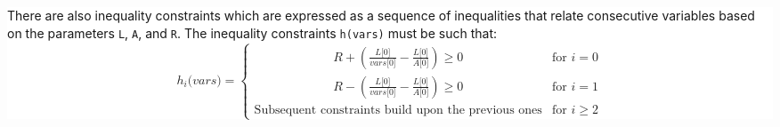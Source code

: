 There are also inequality constraints which are expressed as a sequence of inequalities that relate consecutive variables based on the parameters <code>L</code>, <code>A</code>, and <code>R</code>. The inequality constraints <code>h(vars)</code> must be such that:<br>
<span class="katex-display"><span class="katex"><span class="katex-mathml"><math xmlns="http://www.w3.org/1998/Math/MathML" display="block"><semantics><mrow><msub><mi>h</mi><mi>i</mi></msub><mo stretchy="false">(</mo><mi>v</mi><mi>a</mi><mi>r</mi><mi>s</mi><mo stretchy="false">)</mo><mo>=</mo><mrow><mo fence="true">{</mo><mtable rowspacing="0.16em" columnalign="left left" columnspacing="1em"><mtr><mtd><mstyle scriptlevel="0" displaystyle="false"><mrow><mi>R</mi><mo>+</mo><mrow><mo fence="true">(</mo><mfrac><mrow><mi>L</mi><mo stretchy="false">[</mo><mn>0</mn><mo stretchy="false">]</mo></mrow><mrow><mi>v</mi><mi>a</mi><mi>r</mi><mi>s</mi><mo stretchy="false">[</mo><mn>0</mn><mo stretchy="false">]</mo></mrow></mfrac><mo>−</mo><mfrac><mrow><mi>L</mi><mo stretchy="false">[</mo><mn>0</mn><mo stretchy="false">]</mo></mrow><mrow><mi>A</mi><mo stretchy="false">[</mo><mn>0</mn><mo stretchy="false">]</mo></mrow></mfrac><mo fence="true">)</mo></mrow><mo>≥</mo><mn>0</mn></mrow></mstyle></mtd><mtd><mstyle scriptlevel="0" displaystyle="false"><mrow><mtext>for&nbsp;</mtext><mi>i</mi><mo>=</mo><mn>0</mn></mrow></mstyle></mtd></mtr><mtr><mtd><mstyle scriptlevel="0" displaystyle="false"><mrow><mi>R</mi><mo>−</mo><mrow><mo fence="true">(</mo><mfrac><mrow><mi>L</mi><mo stretchy="false">[</mo><mn>0</mn><mo stretchy="false">]</mo></mrow><mrow><mi>v</mi><mi>a</mi><mi>r</mi><mi>s</mi><mo stretchy="false">[</mo><mn>0</mn><mo stretchy="false">]</mo></mrow></mfrac><mo>−</mo><mfrac><mrow><mi>L</mi><mo stretchy="false">[</mo><mn>0</mn><mo stretchy="false">]</mo></mrow><mrow><mi>A</mi><mo stretchy="false">[</mo><mn>0</mn><mo stretchy="false">]</mo></mrow></mfrac><mo fence="true">)</mo></mrow><mo>≥</mo><mn>0</mn></mrow></mstyle></mtd><mtd><mstyle scriptlevel="0" displaystyle="false"><mrow><mtext>for&nbsp;</mtext><mi>i</mi><mo>=</mo><mn>1</mn></mrow></mstyle></mtd></mtr><mtr><mtd><mstyle scriptlevel="0" displaystyle="false"><mtext>Subsequent&nbsp;constraints&nbsp;build&nbsp;upon&nbsp;the&nbsp;previous&nbsp;ones</mtext></mstyle></mtd><mtd><mstyle scriptlevel="0" displaystyle="false"><mrow><mtext>for&nbsp;</mtext><mi>i</mi><mo>≥</mo><mn>2</mn></mrow></mstyle></mtd></mtr></mtable></mrow></mrow><annotation encoding="application/x-tex">h_i(vars) = \left\{
\begin{array}{ll}
      R + \left( \frac{L[0]}{vars[0]} - \frac{L[0]}{A[0]} \right) \geq 0 &amp; \text{for } i=0 \\
      R - \left( \frac{L[0]}{vars[0]} - \frac{L[0]}{A[0]} \right) \geq 0 &amp; \text{for } i=1 \\
      \text{Subsequent constraints build upon the previous ones} &amp; \text{for } i \geq 2 \\
\end{array} 